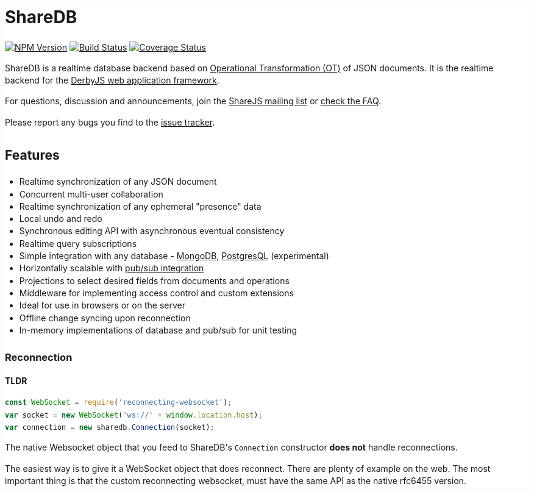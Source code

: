 # ShareDB

  [![NPM Version](https://img.shields.io/npm/v/@teamwork/sharedb.svg)](https://npmjs.org/package/@teamwork/sharedb)
  [![Build Status](https://travis-ci.org/Teamwork/sharedb.svg?branch=master)](https://travis-ci.org/Teamwork/sharedb)
  [![Coverage Status](https://coveralls.io/repos/github/Teamwork/sharedb/badge.svg?branch=master)](https://coveralls.io/github/Teamwork/sharedb?branch=master)

ShareDB is a realtime database backend based on [Operational Transformation
(OT)](https://en.wikipedia.org/wiki/Operational_transformation) of JSON
documents. It is the realtime backend for the [DerbyJS web application
framework](http://derbyjs.com/).

For questions, discussion and announcements, join the [ShareJS mailing
list](https://groups.google.com/forum/?fromgroups#!forum/sharejs) or [check the FAQ](./docs/faq.md).

Please report any bugs you find to the [issue
tracker](https://github.com/teamwork/sharedb/issues).

## Features

- Realtime synchronization of any JSON document
- Concurrent multi-user collaboration
- Realtime synchronization of any ephemeral "presence" data
- Local undo and redo
- Synchronous editing API with asynchronous eventual consistency
- Realtime query subscriptions
- Simple integration with any database - [MongoDB](https://github.com/teamwork/sharedb-mongo), [PostgresQL](https://github.com/share/sharedb-postgres) (experimental)
- Horizontally scalable with [pub/sub integration](#pubsub-adapters)
- Projections to select desired fields from documents and operations
- Middleware for implementing access control and custom extensions
- Ideal for use in browsers or on the server
- Offline change syncing upon reconnection
- In-memory implementations of database and pub/sub for unit testing

### Reconnection

**TLDR**
```javascript
const WebSocket = require('reconnecting-websocket');
var socket = new WebSocket('ws://' + window.location.host);
var connection = new sharedb.Connection(socket);
```

The native Websocket object that you feed to ShareDB's `Connection` constructor **does not** handle reconnections.

The easiest way is to give it a WebSocket object that does reconnect. There are plenty of example on the web. The most important thing is that the custom reconnecting websocket, must have the same API as the native rfc6455 version.
